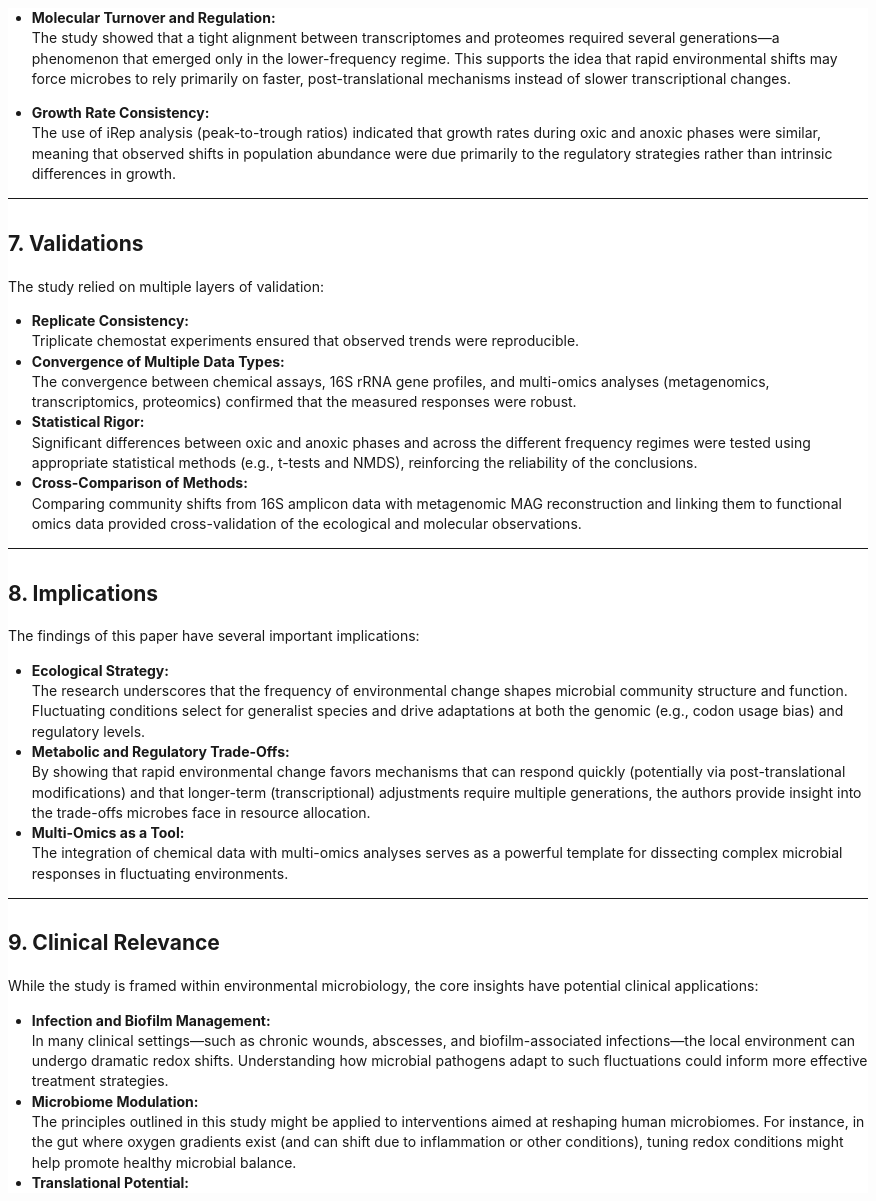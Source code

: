 - **Molecular Turnover and Regulation:**  
  The study showed that a tight alignment between transcriptomes and proteomes required several generations—a phenomenon that emerged only in the lower-frequency regime. This supports the idea that rapid environmental shifts may force microbes to rely primarily on faster, post-translational mechanisms instead of slower transcriptional changes.
  
- **Growth Rate Consistency:**  
  The use of iRep analysis (peak-to-trough ratios) indicated that growth rates during oxic and anoxic phases were similar, meaning that observed shifts in population abundance were due primarily to the regulatory strategies rather than intrinsic differences in growth.

---

## 7. Validations

The study relied on multiple layers of validation:
- **Replicate Consistency:**  
  Triplicate chemostat experiments ensured that observed trends were reproducible.
- **Convergence of Multiple Data Types:**  
  The convergence between chemical assays, 16S rRNA gene profiles, and multi-omics analyses (metagenomics, transcriptomics, proteomics) confirmed that the measured responses were robust.
- **Statistical Rigor:**  
  Significant differences between oxic and anoxic phases and across the different frequency regimes were tested using appropriate statistical methods (e.g., t-tests and NMDS), reinforcing the reliability of the conclusions.
- **Cross-Comparison of Methods:**  
  Comparing community shifts from 16S amplicon data with metagenomic MAG reconstruction and linking them to functional omics data provided cross-validation of the ecological and molecular observations.

---

## 8. Implications

The findings of this paper have several important implications:
- **Ecological Strategy:**  
  The research underscores that the frequency of environmental change shapes microbial community structure and function. Fluctuating conditions select for generalist species and drive adaptations at both the genomic (e.g., codon usage bias) and regulatory levels.
- **Metabolic and Regulatory Trade-Offs:**  
  By showing that rapid environmental change favors mechanisms that can respond quickly (potentially via post-translational modifications) and that longer-term (transcriptional) adjustments require multiple generations, the authors provide insight into the trade-offs microbes face in resource allocation.
- **Multi-Omics as a Tool:**  
  The integration of chemical data with multi-omics analyses serves as a powerful template for dissecting complex microbial responses in fluctuating environments.

---

## 9. Clinical Relevance

While the study is framed within environmental microbiology, the core insights have potential clinical applications:
- **Infection and Biofilm Management:**  
  In many clinical settings—such as chronic wounds, abscesses, and biofilm-associated infections—the local environment can undergo dramatic redox shifts. Understanding how microbial pathogens adapt to such fluctuations could inform more effective treatment strategies.
- **Microbiome Modulation:**  
  The principles outlined in this study might be applied to interventions aimed at reshaping human microbiomes. For instance, in the gut where oxygen gradients exist (and can shift due to inflammation or other conditions), tuning redox conditions might help promote healthy microbial balance.
- **Translational Potential:**  